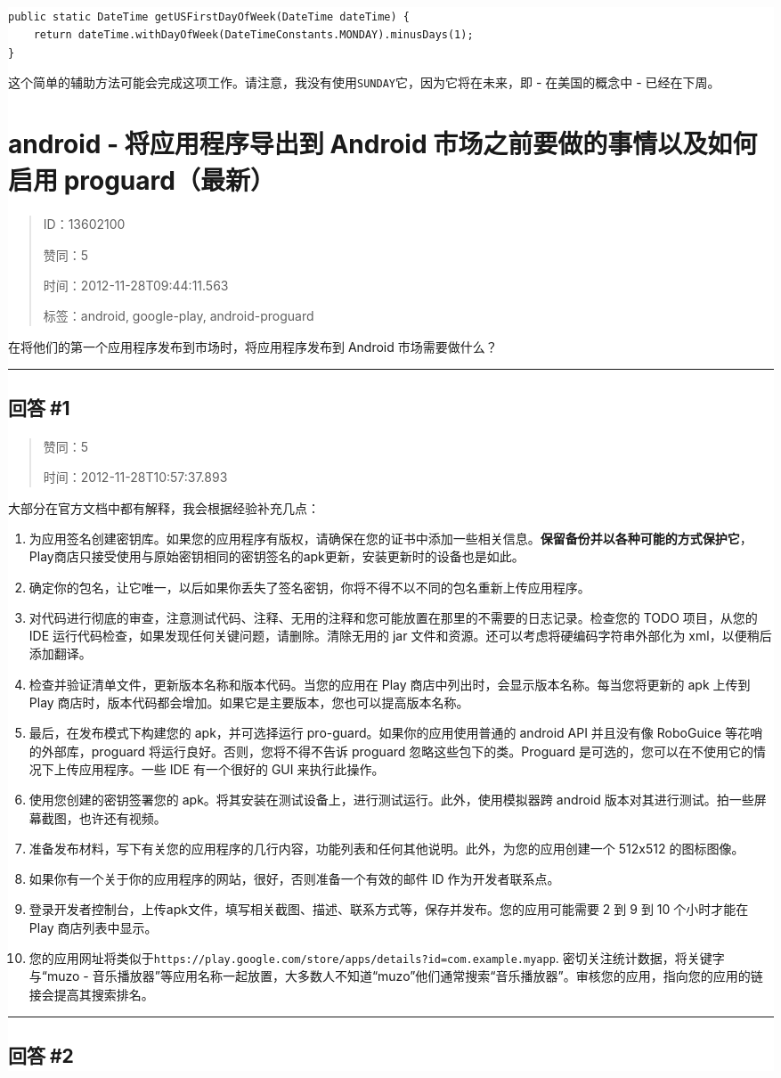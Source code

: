 ```
public static DateTime getUSFirstDayOfWeek(DateTime dateTime) {
    return dateTime.withDayOfWeek(DateTimeConstants.MONDAY).minusDays(1);
} 
```

这个简单的辅助方法可能会完成这项工作。请注意，我没有使用`SUNDAY`它，因为它将在未来，即 - 在美国的概念中 - 已经在下周。

# android - 将应用程序导出到 Android 市场之前要做的事情以及如何启用 proguard（最新）

> ID：13602100
> 
> 赞同：5
> 
> 时间：2012-11-28T09:44:11.563
> 
> 标签：android, google-play, android-proguard

在将他们的第一个应用程序发布到市场时，将应用程序发布到 Android 市场需要做什么？

* * *

## 回答 #1

> 赞同：5
> 
> 时间：2012-11-28T10:57:37.893

大部分在官方文档中都有解释，我会根据经验补充几点：

1.  为应用签名创建密钥库。如果您的应用程序有版权，请确保在您的证书中添加一些相关信息。**保留备份并以各种可能的方式保护它**，Play商店只接受使用与原始密钥相同的密钥签名的apk更新，安装更新时的设备也是如此。

2.  确定你的包名，让它唯一，以后如果你丢失了签名密钥，你将不得不以不同的包名重新上传应用程序。

3.  对代码进行彻底的审查，注意测试代码、注释、无用的注释和您可能放置在那里的不需要的日志记录。检查您的 TODO 项目，从您的 IDE 运行代码检查，如果发现任何关键问题，请删除。清除无用的 jar 文件和资源。还可以考虑将硬编码字符串外部化为 xml，以便稍后添加翻译。

4.  检查并验证清单文件，更新版本名称和版本代码。当您的应用在 Play 商店中列出时，会显示版本名称。每当您将更新的 apk 上传到 Play 商店时，版本代码都会增加。如果它是主要版本，您也可以提高版本名称。

5.  最后，在发布模式下构建您的 apk，并可选择运行 pro-guard。如果你的应用使用普通的 android API 并且没有像 RoboGuice 等花哨的外部库，proguard 将运行良好。否则，您将不得不告诉 proguard 忽略这些包下的类。Proguard 是可选的，您可以在不使用它的情况下上传应用程序。一些 IDE 有一个很好的 GUI 来执行此操作。

6.  使用您创建的密钥签署您的 apk。将其安装在测试设备上，进行测试运行。此外，使用模拟器跨 android 版本对其进行测试。拍一些屏幕截图，也许还有视频。

7.  准备发布材料，写下有关您的应用程序的几行内容，功能列表和任何其他说明。此外，为您的应用创建一个 512x512 的图标图像。

8.  如果你有一个关于你的应用程序的网站，很好，否则准备一个有效的邮件 ID 作为开发者联系点。

9.  登录开发者控制台，上传apk文件，填写相关截图、描述、联系方式等，保存并发布。您的应用可能需要 2 到 9 到 10 个小时才能在 Play 商店列表中显示。

10.  您的应用网址将类似于`https://play.google.com/store/apps/details?id=com.example.myapp`. 密切关注统计数据，将关键字与“muzo - 音乐播放器”等应用名称一起放置，大多数人不知道“muzo”他们通常搜索“音乐播放器”。审核您的应用，指向您的应用的链接会提高其搜索排名。

* * *

## 回答 #2
